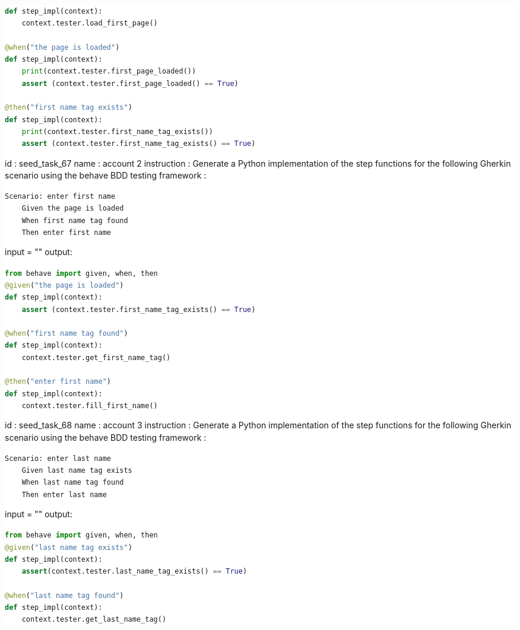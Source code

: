```python
def step_impl(context):
	context.tester.load_first_page()

@when("the page is loaded")
def step_impl(context):
	print(context.tester.first_page_loaded())
	assert (context.tester.first_page_loaded() == True)

@then("first name tag exists")
def step_impl(context):
	print(context.tester.first_name_tag_exists())
	assert (context.tester.first_name_tag_exists() == True)
```

id : seed_task_67
name : account 2
instruction :
Generate a Python implementation of the step functions for the following Gherkin scenario using the behave BDD testing framework :
```gherkin
Scenario: enter first name
	Given the page is loaded
	When first name tag found
	Then enter first name
```
input = ""
output:
```python
from behave import given, when, then
@given("the page is loaded")
def step_impl(context):
	assert (context.tester.first_name_tag_exists() == True)

@when("first name tag found")
def step_impl(context):
	context.tester.get_first_name_tag()

@then("enter first name")
def step_impl(context):
	context.tester.fill_first_name()
```

id : seed_task_68
name : account 3
instruction :
Generate a Python implementation of the step functions for the following Gherkin scenario using the behave BDD testing framework :
```gherkin
Scenario: enter last name
	Given last name tag exists
	When last name tag found
	Then enter last name
```
input = ""
output:
```python
from behave import given, when, then
@given("last name tag exists")
def step_impl(context):
	assert(context.tester.last_name_tag_exists() == True)

@when("last name tag found")
def step_impl(context):
	context.tester.get_last_name_tag()

```